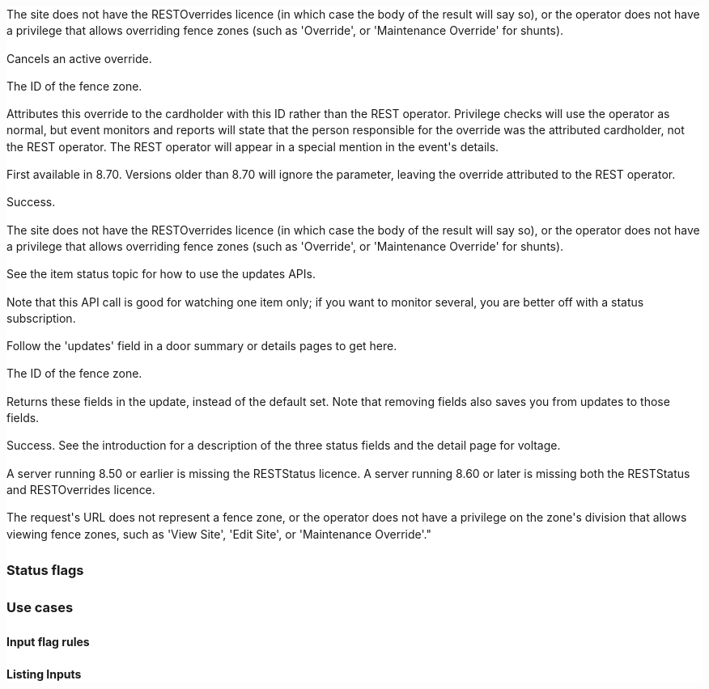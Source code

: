 The site does not have the RESTOverrides licence (in which case the body of the result will say so), or the operator does not have a privilege that allows overriding fence zones (such as 'Override', or 'Maintenance Override' for shunts).

Cancels an active override.

The ID of the fence zone.

Attributes this override to the cardholder with this ID rather than the REST operator. Privilege checks will use the operator as normal, but event monitors and reports will state that the person responsible for the override was the attributed cardholder, not the REST operator. The REST operator will appear in a special mention in the event's details.

First available in 8.70. Versions older than 8.70 will ignore the parameter, leaving the override attributed to the REST operator.

Success.

The site does not have the RESTOverrides licence (in which case the body of the result will say so), or the operator does not have a privilege that allows overriding fence zones (such as 'Override', or 'Maintenance Override' for shunts).

See the
                    item status topic for how to use the updates APIs.

Note that this API call is good for watching one item only; if you want to monitor several, you are better off with a
                    status subscription.

Follow the 'updates' field in a door
                    summary or
                    details pages to get here.

The ID of the fence zone.

Returns these fields in the update, instead of the default set. Note that removing fields also saves you from updates to those fields.

Success. See the
                        introduction for a description of the three status fields and the
                        detail page for voltage.

A server running 8.50 or earlier is missing the RESTStatus licence. A server running 8.60 or later is missing both the RESTStatus and RESTOverrides licence.

The request's URL does not represent a fence zone, or the operator does not have a privilege on the zone's division that allows viewing fence zones, such as 'View Site', 'Edit Site', or 'Maintenance Override'."

### Status flags

### Use cases

#### Input flag rules

#### Listing Inputs
